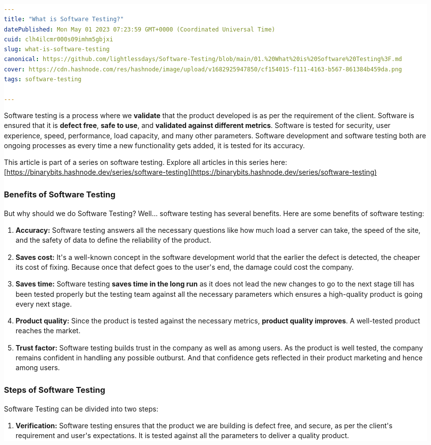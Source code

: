 ```yaml
---
title: "What is Software Testing?"
datePublished: Mon May 01 2023 07:23:59 GMT+0000 (Coordinated Universal Time)
cuid: clh4ilcmr000s09imhm5gbjxi
slug: what-is-software-testing
canonical: https://github.com/lightlessdays/Software-Testing/blob/main/01.%20What%20is%20Software%20Testing%3F.md
cover: https://cdn.hashnode.com/res/hashnode/image/upload/v1682925947850/cf154015-f111-4163-b567-861384b459da.png
tags: software-testing

---
```


Software testing is a process where we **validate** that the product developed is as per the requirement of the client. Software is ensured that it is **defect free**, **safe to use**, and **validated against different metrics**. Software is tested for security, user experience, speed, performance, load capacity, and many other parameters. Software development and software testing both are ongoing processes as every time a new functionality gets added, it is tested for its accuracy.

This article is part of a series on software testing. Explore all articles in this series here: [https://binarybits.hashnode.dev/series/software-testing](https://binarybits.hashnode.dev/series/software-testing)

### Benefits of Software Testing

But why should we do Software Testing? Well... software testing has several benefits. Here are some benefits of software testing:

1. **Accuracy:** Software testing answers all the necessary questions like how much load a server can take, the speed of the site, and the safety of data to define the reliability of the product.
    
2. **Saves cost:** It's a well-known concept in the software development world that the earlier the defect is detected, the cheaper its cost of fixing. Because once that defect goes to the user's end, the damage could cost the company.
    
3. **Saves time:** Software testing **saves time in the long run** as it does not lead the new changes to go to the next stage till has been tested properly but the testing team against all the necessary parameters which ensures a high-quality product is going every next stage.
    
4. **Product quality:** Since the product is tested against the necessary metrics, **product quality improves**. A well-tested product reaches the market.
    
5. **Trust factor:** Software testing builds trust in the company as well as among users. As the product is well tested, the company remains confident in handling any possible outburst. And that confidence gets reflected in their product marketing and hence among users.
    

### Steps of Software Testing

Software Testing can be divided into two steps:

1. **Verification:** Software testing ensures that the product we are building is defect free, and secure, as per the client's requirement and user's expectations. It is tested against all the parameters to deliver a quality product.
    